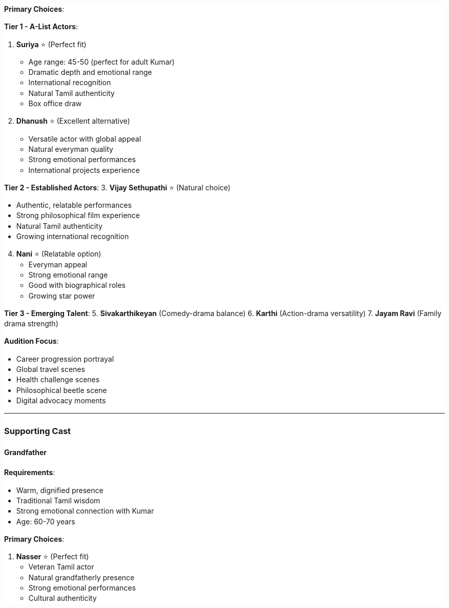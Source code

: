**Primary Choices**:

**Tier 1 - A-List Actors**:
1. **Suriya** ⭐ (Perfect fit)
   - Age range: 45-50 (perfect for adult Kumar)
   - Dramatic depth and emotional range
   - International recognition
   - Natural Tamil authenticity
   - Box office draw

2. **Dhanush** ⭐ (Excellent alternative)
   - Versatile actor with global appeal
   - Natural everyman quality
   - Strong emotional performances
   - International projects experience

**Tier 2 - Established Actors**:
3. **Vijay Sethupathi** ⭐ (Natural choice)
   - Authentic, relatable performances
   - Strong philosophical film experience
   - Natural Tamil authenticity
   - Growing international recognition

4. **Nani** ⭐ (Relatable option)
   - Everyman appeal
   - Strong emotional range
   - Good with biographical roles
   - Growing star power

**Tier 3 - Emerging Talent**:
5. **Sivakarthikeyan** (Comedy-drama balance)
6. **Karthi** (Action-drama versatility)
7. **Jayam Ravi** (Family drama strength)

**Audition Focus**:
- Career progression portrayal
- Global travel scenes
- Health challenge scenes
- Philosophical beetle scene
- Digital advocacy moments

---

### **Supporting Cast**

#### **Grandfather**
**Requirements**:
- Warm, dignified presence
- Traditional Tamil wisdom
- Strong emotional connection with Kumar
- Age: 60-70 years

**Primary Choices**:
1. **Nasser** ⭐ (Perfect fit)
   - Veteran Tamil actor
   - Natural grandfatherly presence
   - Strong emotional performances
   - Cultural authenticity
